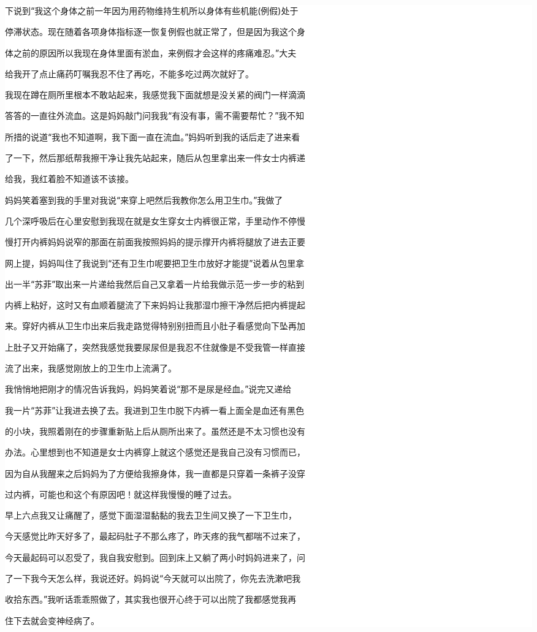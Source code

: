 下说到“我这个身体之前一年因为用药物维持生机所以身体有些机能(例假)处于

停滞状态。现在随着各项身体指标逐一恢复例假也就正常了，但是因为我这个身

体之前的原因所以我现在身体里面有淤血，来例假才会这样的疼痛难忍。”大夫

给我开了点止痛药叮嘱我忍不住了再吃，不能多吃过两次就好了。



我现在蹲在厕所里根本不敢站起来，我感觉我下面就想是没关紧的阀门一样滴滴

答答的一直往外流血。这是妈妈敲门问我我“有没有事，需不需要帮忙？”我不知

所措的说道“我也不知道啊，我下面一直在流血。”妈妈听到我的话后走了进来看

了一下，然后那纸帮我擦干净让我先站起来，随后从包里拿出来一件女士内裤递

给我，我红着脸不知道该不该接。



妈妈笑着塞到我的手里对我说“来穿上吧然后我教你怎么用卫生巾。”我做了

几个深呼吸后在心里安慰到我现在就是女生穿女士内裤很正常，手里动作不停慢

慢打开内裤妈妈说窄的那面在前面我按照妈妈的提示撑开内裤将腿放了进去正要

网上提，妈妈叫住了我说到“还有卫生巾呢要把卫生巾放好才能提”说着从包里拿

出一半“苏菲”取出来一片递给我然后自己又拿着一片给我做示范一步一步的粘到

内裤上粘好，这时又有血顺着腿流了下来妈妈让我那湿巾擦干净然后把内裤提起

来。穿好内裤从卫生巾出来后我走路觉得特别别扭而且小肚子看感觉向下坠再加

上肚子又开始痛了，突然我感觉我要尿尿但是我忍不住就像是不受我管一样直接

流了出来，我感觉刚放上的卫生巾上流满了。



我悄悄地把刚才的情况告诉我妈，妈妈笑着说“那不是尿是经血。”说完又递给

我一片“苏菲”让我进去换了去。我进到卫生巾脱下内裤一看上面全是血还有黑色

的小块，我照着刚在的步骤重新贴上后从厕所出来了。虽然还是不太习惯也没有

办法。心里想到也不知道是女士内裤穿上就这个感觉还是我自己没有习惯而已，

因为自从我醒来之后妈妈为了方便给我擦身体，我一直都是只穿着一条裤子没穿

过内裤，可能也和这个有原因吧！就这样我慢慢的睡了过去。



早上六点我又让痛醒了，感觉下面湿湿黏黏的我去卫生间又换了一下卫生巾，

今天感觉比昨天好多了，最起码肚子不那么疼了，昨天疼的我气都喘不过来了，

今天最起码可以忍受了，我自我安慰到。回到床上又躺了两小时妈妈进来了，问

了一下我今天怎么样，我说还好。妈妈说“今天就可以出院了，你先去洗漱吧我

收拾东西。”我听话乖乖照做了，其实我也很开心终于可以出院了我都感觉我再

住下去就会变神经病了。
